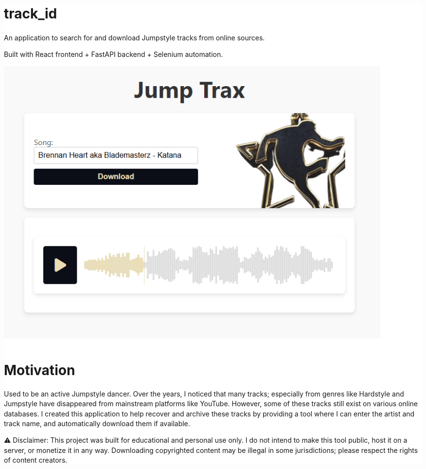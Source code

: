 # track_id

An application to search for and download Jumpstyle tracks from online sources.

Built with React frontend + FastAPI backend + Selenium automation.

<img src="docs/assets/prtSc_app.png" alt="App Screenshot" width="90%"/>

# Motivation

Used to be an active Jumpstyle dancer. Over the years, I noticed that many tracks; especially from genres like Hardstyle and Jumpstyle have disappeared from mainstream platforms like YouTube.
However, some of these tracks still exist on various online databases.
I created this application to help recover and archive these tracks by providing a tool where I can enter the artist and track name, and automatically download them if available.

⚠️ Disclaimer:
This project was built for educational and personal use only.
I do not intend to make this tool public, host it on a server, or monetize it in any way.
Downloading copyrighted content may be illegal in some jurisdictions; please respect the rights of content creators.
